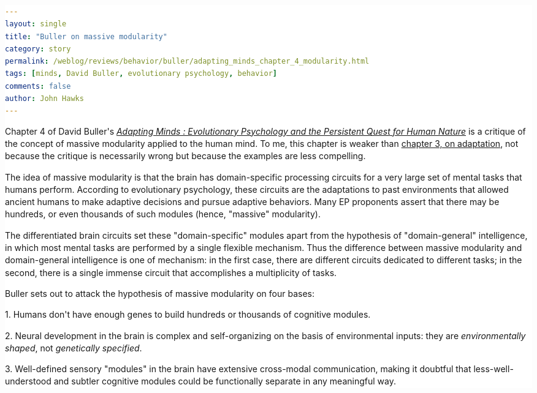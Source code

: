 ```yaml
---
layout: single 
title: "Buller on massive modularity" 
category: story
permalink: /weblog/reviews/behavior/buller/adapting_minds_chapter_4_modularity.html
tags: [minds, David Buller, evolutionary psychology, behavior] 
comments: false 
author: John Hawks 
---
```


<p>
Chapter 4 of David Buller's <a href="http://www.amazon.com/exec/obidos/redirect?path=ASIN/0262025795&amp;link_code=as2&amp;camp=1789&amp;tag=johnhawksanth-20&amp;creative=9325"><i>Adapting Minds : Evolutionary Psychology and the Persistent Quest for Human Nature</i></a> is a critique of the concept of massive modularity applied to the human mind. To me, this chapter is weaker than <a href="weblog/reviews/behavior/buller/adapting_minds_chapter_3.html">chapter 3, on adaptation</a>, not because the critique is necessarily wrong but because the examples are less compelling. 
</p>



<p>
The idea of massive modularity is that the brain has domain-specific processing circuits for a very large set of mental tasks that humans perform. According to evolutionary psychology, these circuits are the adaptations to past environments that allowed ancient humans to make adaptive decisions and pursue adaptive behaviors. Many EP proponents assert that there may be hundreds, or even thousands of such modules (hence, "massive" modularity). 
</p>

<p>
The differentiated brain circuits set these "domain-specific" modules apart from the hypothesis of "domain-general" intelligence, in which most mental tasks are performed by a single flexible mechanism. Thus the difference between massive modularity and domain-general intelligence is one of mechanism: in the first case, there are different circuits dedicated to different tasks; in the second, there is a single immense circuit that accomplishes a multiplicity of tasks. 
</p>

<p>
Buller sets out to attack the hypothesis of massive modularity on four bases: 
</p>

<p>
1. Humans don't have enough genes to build hundreds or thousands of cognitive modules. 
</p>

<p>
2. Neural development in the brain is complex and self-organizing on the basis of environmental inputs: they are <i>environmentally shaped</i>, not <i>genetically specified</i>. 
</p>

<p>
3. Well-defined sensory "modules" in the brain have extensive cross-modal communication, making it doubtful that less-well-understood and subtler cognitive modules could be functionally separate in any meaningful way. 
</p>
